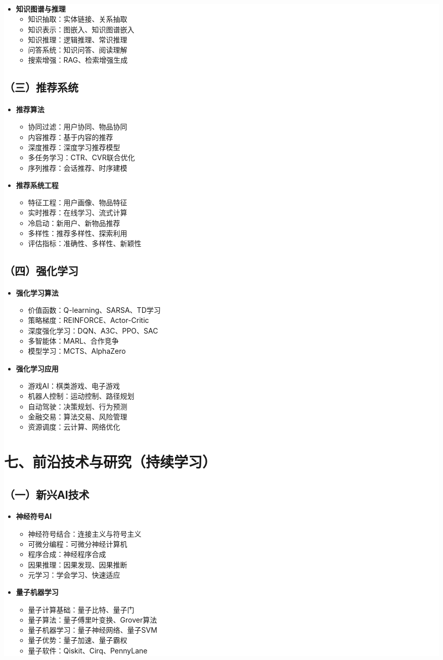 - **知识图谱与推理**
  - 知识抽取：实体链接、关系抽取
  - 知识表示：图嵌入、知识图谱嵌入
  - 知识推理：逻辑推理、常识推理
  - 问答系统：知识问答、阅读理解
  - 搜索增强：RAG、检索增强生成

## （三）推荐系统
- **推荐算法**
  - 协同过滤：用户协同、物品协同
  - 内容推荐：基于内容的推荐
  - 深度推荐：深度学习推荐模型
  - 多任务学习：CTR、CVR联合优化
  - 序列推荐：会话推荐、时序建模

- **推荐系统工程**
  - 特征工程：用户画像、物品特征
  - 实时推荐：在线学习、流式计算
  - 冷启动：新用户、新物品推荐
  - 多样性：推荐多样性、探索利用
  - 评估指标：准确性、多样性、新颖性

## （四）强化学习
- **强化学习算法**
  - 价值函数：Q-learning、SARSA、TD学习
  - 策略梯度：REINFORCE、Actor-Critic
  - 深度强化学习：DQN、A3C、PPO、SAC
  - 多智能体：MARL、合作竞争
  - 模型学习：MCTS、AlphaZero

- **强化学习应用**
  - 游戏AI：棋类游戏、电子游戏
  - 机器人控制：运动控制、路径规划
  - 自动驾驶：决策规划、行为预测
  - 金融交易：算法交易、风险管理
  - 资源调度：云计算、网络优化

# 七、前沿技术与研究（持续学习）

## （一）新兴AI技术
- **神经符号AI**
  - 神经符号结合：连接主义与符号主义
  - 可微分编程：可微分神经计算机
  - 程序合成：神经程序合成
  - 因果推理：因果发现、因果推断
  - 元学习：学会学习、快速适应

- **量子机器学习**
  - 量子计算基础：量子比特、量子门
  - 量子算法：量子傅里叶变换、Grover算法
  - 量子机器学习：量子神经网络、量子SVM
  - 量子优势：量子加速、量子霸权
  - 量子软件：Qiskit、Cirq、PennyLane
